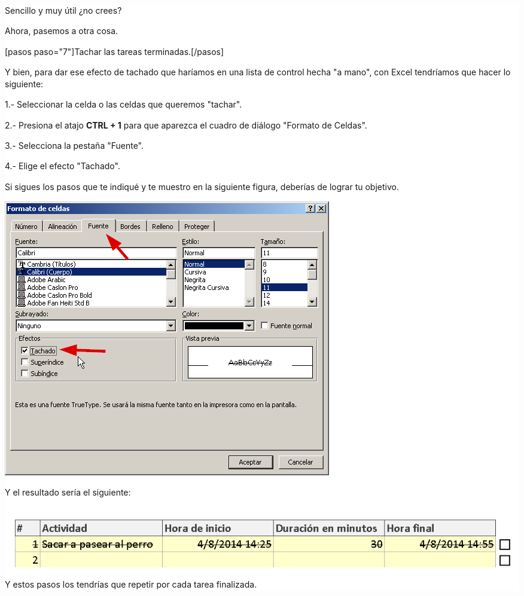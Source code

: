 Sencillo y muy útil ¿no crees?

Ahora, pasemos a otra cosa.

\[pasos paso="7"\]Tachar las tareas terminadas.\[/pasos\]

Y bien, para dar ese efecto de tachado que haríamos en una lista de control hecha "a mano", con Excel tendríamos que hacer lo siguiente:

1.- Seleccionar la celda o las celdas que queremos "tachar".

2.- Presiona el atajo **CTRL + 1** para que aparezca el cuadro de diálogo "Formato de Celdas".

3.- Selecciona la pestaña "Fuente".

4.- Elige el efecto "Tachado".

Si sigues los pasos que te indiqué y te muestro en la siguiente figura, deberías de lograr tu objetivo.

![Agenda en Excel](/src/assets/images/2023/20140422-agenda-en-excel-que-te-recuerda-los-eventos-pendientes-000334.png)

Y el resultado sería el siguiente:

![Agenda en Excel](/src/assets/images/2023/20140422-agenda-en-excel-que-te-recuerda-los-eventos-pendientes-000335.png)

Y estos pasos los tendrías que repetir por cada tarea finalizada.
